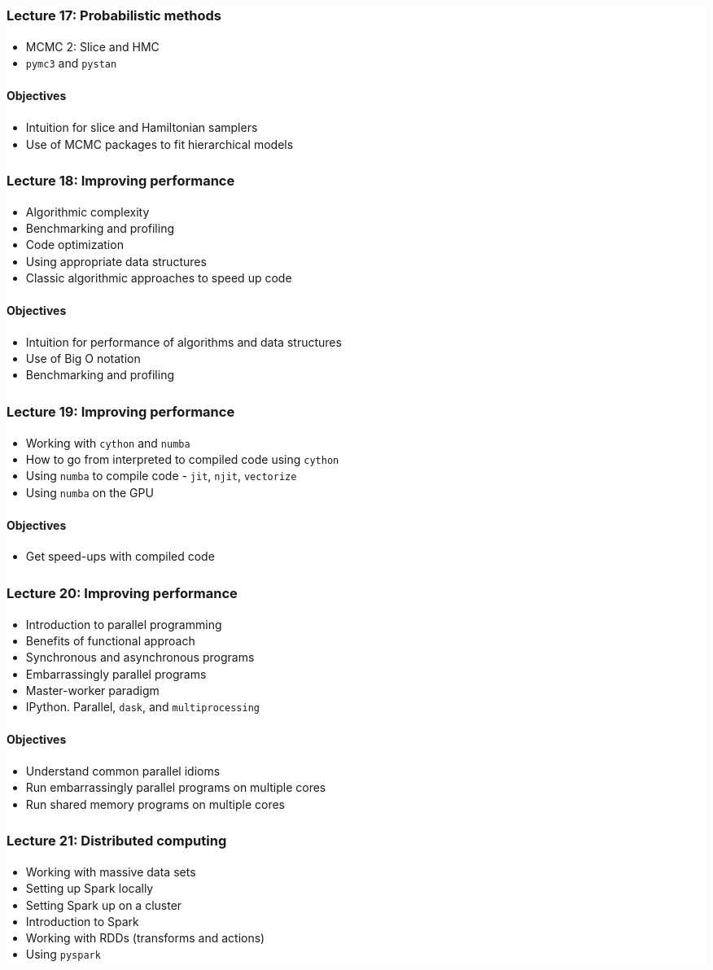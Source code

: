 ### Lecture 17: Probabilistic methods

- MCMC 2: Slice and HMC
- `pymc3` and `pystan`

#### Objectives
- Intuition for slice and Hamiltonian samplers
- Use of MCMC packages to fit hierarchical models

### Lecture 18: Improving performance

- Algorithmic complexity
- Benchmarking and profiling
- Code optimization
- Using appropriate data structures
- Classic algorithmic approaches to speed up code

#### Objectives
- Intuition for performance of algorithms and data structures
- Use of Big O notation
- Benchmarking and profiling

### Lecture 19: Improving performance

- Working with `cython` and `numba`
- How to go from interpreted to compiled code using `cython`
- Using `numba` to compile code - `jit`, `njit`, `vectorize`
- Using `numba` on the GPU

#### Objectives
- Get speed-ups with compiled code

### Lecture 20: Improving performance

- Introduction to parallel programming
- Benefits of functional approach
- Synchronous and asynchronous programs
- Embarrassingly parallel programs
- Master-worker paradigm
- IPython. Parallel, `dask`, and `multiprocessing`

#### Objectives
- Understand common parallel idioms
- Run embarrassingly parallel programs on multiple cores
- Run shared memory programs on multiple cores

### Lecture 21: Distributed computing

- Working with massive data sets
- Setting up Spark locally
- Setting Spark up on a cluster
- Introduction to Spark
- Working with RDDs (transforms and actions)
- Using `pyspark`
